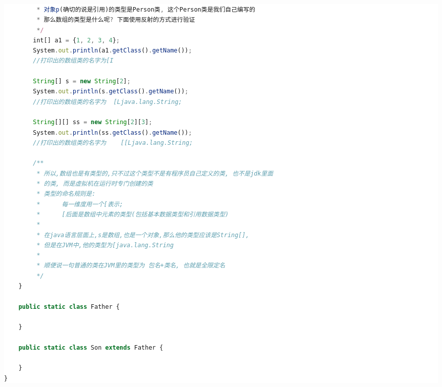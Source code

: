 ```javascript
         * 对象p(确切的说是引用)的类型是Person类, 这个Person类是我们自己编写的
         * 那么数组的类型是什么呢? 下面使用反射的方式进行验证
         */
        int[] a1 = {1, 2, 3, 4};
        System.out.println(a1.getClass().getName());
        //打印出的数组类的名字为[I

        String[] s = new String[2];
        System.out.println(s.getClass().getName());
        //打印出的数组类的名字为  [Ljava.lang.String;

        String[][] ss = new String[2][3];
        System.out.println(ss.getClass().getName());
        //打印出的数组类的名字为    [[Ljava.lang.String;

        /**
         * 所以,数组也是有类型的,只不过这个类型不是有程序员自己定义的类, 也不是jdk里面
         * 的类, 而是虚拟机在运行时专门创建的类
         * 类型的命名规则是:
         *      每一维度用一个[表示;
         *      [后面是数组中元素的类型(包括基本数据类型和引用数据类型)
         * 
         * 在java语言层面上,s是数组,也是一个对象,那么他的类型应该是String[],
         * 但是在JVM中,他的类型为[java.lang.String
         * 
         * 顺便说一句普通的类在JVM里的类型为 包名+类名, 也就是全限定名
         */
    }

    public static class Father {

    }

    public static class Son extends Father {

    }
}
```